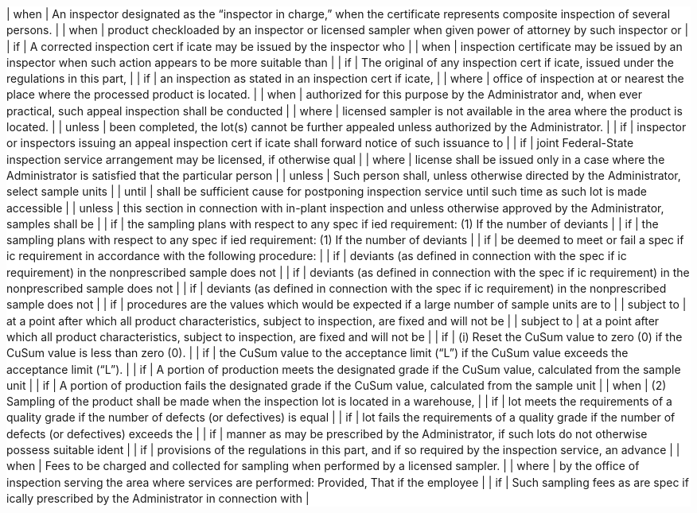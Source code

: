 | when        | An inspector designated as the &#8220;inspector in charge,&#8221; when  the certificate represents composite inspection of several persons. |
| when        | product checkloaded by an inspector or licensed sampler when given power of attorney by such inspector or                                   |
| if          | A corrected inspection cert if icate may be issued by the inspector who                                                                     |
| when        | inspection certificate may be issued by an inspector when such action appears to be more suitable than                                      |
| if          | The original of any inspection cert if icate, issued under the regulations in this part,                                                    |
| if          | an inspection as stated in an inspection cert if icate,                                                                                     |
| where       | office of inspection at or nearest the place where  the processed product is located.                                                       |
| when        | authorized for this purpose by the Administrator and, when ever practical, such appeal inspection shall be conducted                        |
| where       | licensed sampler is not available in the area where  the product is located.                                                                |
| unless      | been completed, the lot(s) cannot be further appealed unless  authorized by the Administrator.                                              |
| if          | inspector or inspectors issuing an appeal inspection cert if icate shall forward notice of such issuance to                                 |
| if          | joint Federal-State inspection service arrangement may be licensed, if  otherwise qual                                                      |
| where       | license shall be issued only in a case where the Administrator is satisfied that the particular person                                      |
| unless      | Such person shall,  unless otherwise directed by the Administrator, select sample units                                                     |
| until       | shall be sufficient cause for postponing inspection service until such time as such lot is made accessible                                  |
| unless      | this section in connection with in-plant inspection and unless otherwise approved by the Administrator, samples shall be                    |
| if          | the sampling plans with respect to any spec if ied requirement: (1) If the number of deviants                                               |
| if          | the sampling plans with respect to any spec if ied requirement: (1) If the number of deviants                                               |
| if          | be deemed to meet or fail a spec if ic requirement in accordance with the following procedure:                                              |
| if          | deviants (as defined in connection with the spec if ic requirement) in the nonprescribed sample does not                                    |
| if          | deviants (as defined in connection with the spec if ic requirement) in the nonprescribed sample does not                                    |
| if          | deviants (as defined in connection with the spec if ic requirement) in the nonprescribed sample does not                                    |
| if          | procedures are the values which would be expected if a large number of sample units are to                                                  |
| subject to  | at a point after which all product characteristics, subject to  inspection, are fixed and will not be                                       |
| subject to  | at a point after which all product characteristics, subject to  inspection, are fixed and will not be                                       |
| if          | (i) Reset the CuSum value to zero (0) if  the CuSum value is less than zero (0).                                                            |
| if          | the CuSum value to the acceptance limit (&#8220;L&#8221;) if  the CuSum value exceeds the acceptance limit (&#8220;L&#8221;).               |
| if          | A portion of production meets the designated grade if the CuSum value, calculated from the sample unit                                      |
| if          | A portion of production fails the designated grade if the CuSum value, calculated from the sample unit                                      |
| when        | (2) Sampling of the product shall be made  when the inspection lot is located in a warehouse,                                               |
| if          | lot meets the requirements of a quality grade if the number of defects (or defectives) is equal                                             |
| if          | lot fails the requirements of a quality grade if the number of defects (or defectives) exceeds the                                          |
| if          | manner as may be prescribed by the Administrator, if  such lots do not otherwise possess suitable ident                                     |
| if          | provisions of the regulations in this part, and if so required by the inspection service, an advance                                        |
| when        | Fees to be charged and collected for sampling  when  performed by a licensed sampler.                                                       |
| where       | by the office of inspection serving the area where services are performed: Provided, That if the employee                                   |
| if          | Such sampling fees as are spec if ically prescribed by the Administrator in connection with                                                 |